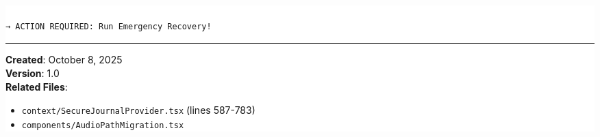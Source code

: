 ```

→ ACTION REQUIRED: Run Emergency Recovery!
```

---

**Created**: October 8, 2025  
**Version**: 1.0  
**Related Files**: 
- `context/SecureJournalProvider.tsx` (lines 587-783)
- `components/AudioPathMigration.tsx`

